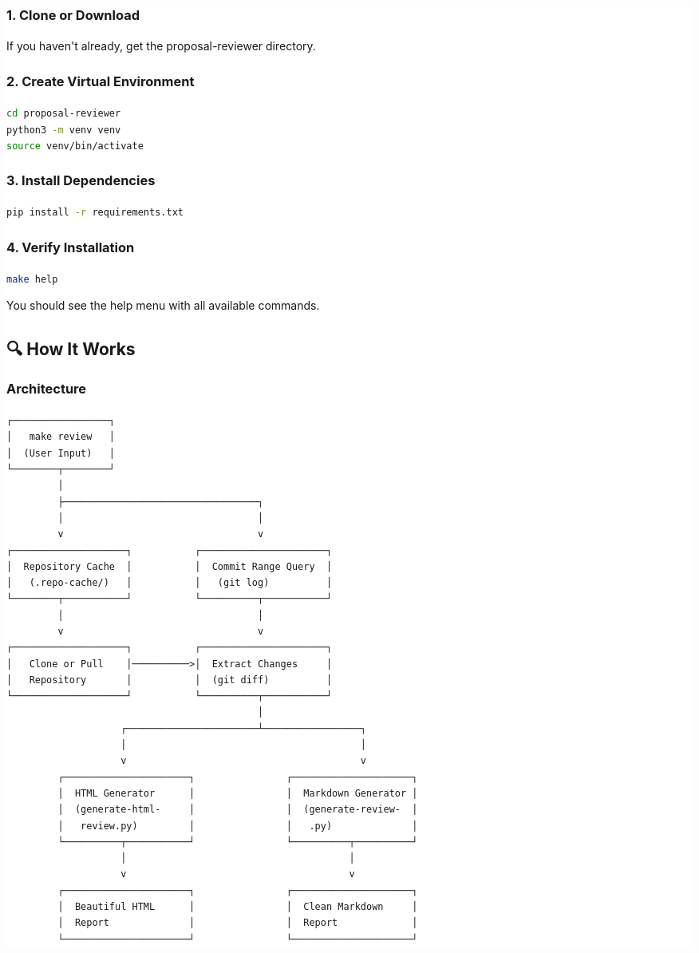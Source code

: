### 1. Clone or Download

If you haven't already, get the proposal-reviewer directory.

### 2. Create Virtual Environment

```bash
cd proposal-reviewer
python3 -m venv venv
source venv/bin/activate
```

### 3. Install Dependencies

```bash
pip install -r requirements.txt
```

### 4. Verify Installation

```bash
make help
```

You should see the help menu with all available commands.

## 🔍 How It Works

### Architecture

```
┌─────────────────┐
│   make review   │
│  (User Input)   │
└────────┬────────┘
         │
         ├──────────────────────────────────┐
         │                                  │
         v                                  v
┌────────────────────┐           ┌──────────────────────┐
│  Repository Cache  │           │  Commit Range Query  │
│   (.repo-cache/)   │           │   (git log)          │
└────────┬───────────┘           └──────────┬───────────┘
         │                                  │
         v                                  v
┌────────────────────┐           ┌──────────────────────┐
│   Clone or Pull    │──────────>│  Extract Changes     │
│   Repository       │           │  (git diff)          │
└────────────────────┘           └──────────┬───────────┘
                                            │
                    ┌───────────────────────┴─────────────────┐
                    │                                         │
                    v                                         v
         ┌──────────────────────┐                ┌─────────────────────┐
         │  HTML Generator      │                │  Markdown Generator │
         │  (generate-html-     │                │  (generate-review-  │
         │   review.py)         │                │   .py)              │
         └──────────┬───────────┘                └──────────┬──────────┘
                    │                                       │
                    v                                       v
         ┌──────────────────────┐                ┌─────────────────────┐
         │  Beautiful HTML      │                │  Clean Markdown     │
         │  Report              │                │  Report             │
         └──────────────────────┘                └─────────────────────┘
```
